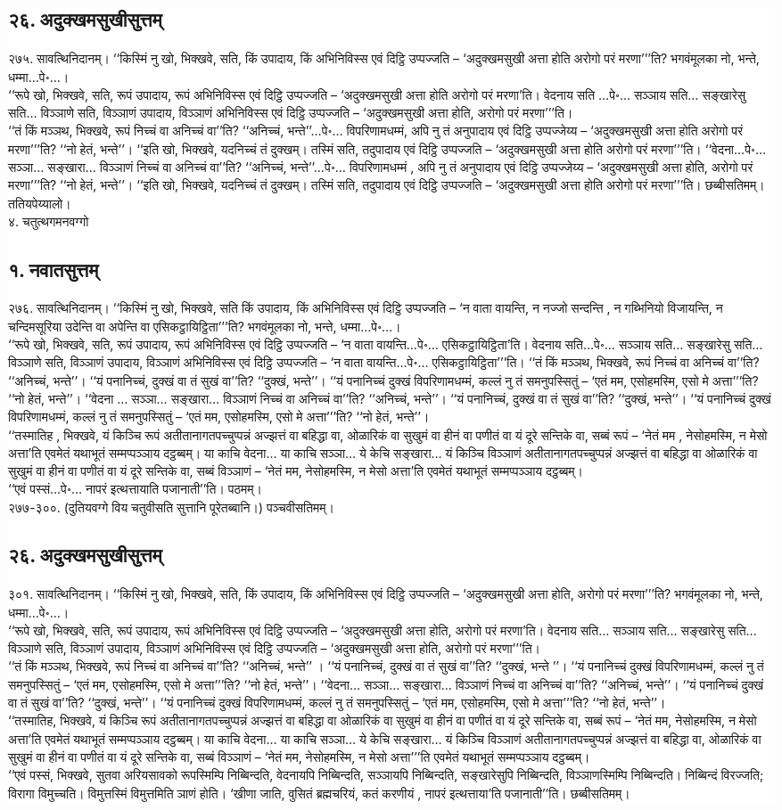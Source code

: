 
## २६. अदुक्खमसुखीसुत्तम्

२७५. सावत्थिनिदानम्। ‘‘किस्मिं नु खो, भिक्खवे, सति, किं उपादाय, किं अभिनिविस्स एवं दिट्ठि उप्पज्जति – ‘अदुक्खमसुखी अत्ता होति अरोगो परं मरणा’’’ति? भगवंमूलका नो, भन्ते, धम्मा…पे॰…।  
‘‘रूपे खो, भिक्खवे, सति, रूपं उपादाय, रूपं अभिनिविस्स एवं दिट्ठि उप्पज्जति – ‘अदुक्खमसुखी अत्ता होति अरोगो परं मरणा’ति। वेदनाय सति …पे॰… सञ्ञाय सति… सङ्खारेसु सति… विञ्ञाणे सति, विञ्ञाणं उपादाय, विञ्ञाणं अभिनिविस्स एवं दिट्ठि उप्पज्जति – ‘अदुक्खमसुखी अत्ता होति, अरोगो परं मरणा’’’ति।  
‘‘तं किं मञ्ञथ, भिक्खवे, रूपं निच्चं वा अनिच्चं वा’’ति? ‘‘अनिच्चं, भन्ते’’…पे॰… विपरिणामधम्मं, अपि नु तं अनुपादाय एवं दिट्ठि उप्पज्जेय्य – ‘अदुक्खमसुखी अत्ता होति अरोगो परं मरणा’’’ति? ‘‘नो हेतं, भन्ते’’। ‘‘इति खो, भिक्खवे, यदनिच्चं तं दुक्खम्। तस्मिं सति, तदुपादाय एवं दिट्ठि उप्पज्जति – ‘अदुक्खमसुखी अत्ता होति अरोगो परं मरणा’’’ति। ‘‘वेदना…पे॰… सञ्ञा… सङ्खारा… विञ्ञाणं निच्चं वा अनिच्चं वा’’ति? ‘‘अनिच्चं, भन्ते’’…पे॰… विपरिणामधम्मं , अपि नु तं अनुपादाय एवं दिट्ठि उप्पज्जेय्य – ‘अदुक्खमसुखी अत्ता होति, अरोगो परं मरणा’’’ति? ‘‘नो हेतं, भन्ते’’। ‘‘इति खो, भिक्खवे, यदनिच्चं तं दुक्खम्। तस्मिं सति, तदुपादाय एवं दिट्ठि उप्पज्जति – ‘अदुक्खमसुखी अत्ता होति अरोगो परं मरणा’’’ति। छब्बीसतिमम्।  
ततियपेय्यालो।  
४. चतुत्थगमनवग्गो  


## १. नवातसुत्तम्

२७६. सावत्थिनिदानम्। ‘‘किस्मिं नु खो, भिक्खवे, सति किं उपादाय, किं अभिनिविस्स एवं दिट्ठि उप्पज्जति – ‘न वाता वायन्ति, न नज्जो सन्दन्ति , न गब्भिनियो विजायन्ति, न चन्दिमसूरिया उदेन्ति वा अपेन्ति वा एसिकट्ठायिट्ठिता’’’ति? भगवंमूलका नो, भन्ते, धम्मा…पे॰…।  
‘‘रूपे खो, भिक्खवे, सति, रूपं उपादाय, रूपं अभिनिविस्स एवं दिट्ठि उप्पज्जति – ‘न वाता वायन्ति…पे॰… एसिकट्ठायिट्ठिता’ति। वेदनाय सति…पे॰… सञ्ञाय सति… सङ्खारेसु सति… विञ्ञाणे सति, विञ्ञाणं उपादाय, विञ्ञाणं अभिनिविस्स एवं दिट्ठि उप्पज्जति – ‘न वाता वायन्ति…पे॰… एसिकट्ठायिट्ठिता’’’ति। ‘‘तं किं मञ्ञथ, भिक्खवे, रूपं निच्चं वा अनिच्चं वा’’ति? ‘‘अनिच्चं, भन्ते’’। ‘‘यं पनानिच्चं, दुक्खं वा तं सुखं वा’’ति? ‘‘दुक्खं, भन्ते’’। ‘‘यं पनानिच्चं दुक्खं विपरिणामधम्मं, कल्लं नु तं समनुपस्सितुं – ‘एतं मम, एसोहमस्मि, एसो मे अत्ता’’’ति? ‘‘नो हेतं, भन्ते’’। ‘‘वेदना … सञ्ञा… सङ्खारा… विञ्ञाणं निच्चं वा अनिच्चं वा’’ति? ‘‘अनिच्चं, भन्ते’’। ‘‘यं पनानिच्चं, दुक्खं वा तं सुखं वा’’ति? ‘‘दुक्खं, भन्ते’’। ‘‘यं पनानिच्चं दुक्खं विपरिणामधम्मं, कल्लं नु तं समनुपस्सितुं – ‘एतं मम, एसोहमस्मि, एसो मे अत्ता’’’ति? ‘‘नो हेतं, भन्ते’’।  
‘‘तस्मातिह , भिक्खवे, यं किञ्चि रूपं अतीतानागतपच्चुप्पन्नं अज्झत्तं वा बहिद्धा वा, ओळारिकं वा सुखुमं वा हीनं वा पणीतं वा यं दूरे सन्तिके वा, सब्बं रूपं – ‘नेतं मम , नेसोहमस्मि, न मेसो अत्ता’ति एवमेतं यथाभूतं सम्मप्पञ्ञाय दट्ठब्बम्। या काचि वेदना… या काचि सञ्ञा… ये केचि सङ्खारा… यं किञ्चि विञ्ञाणं अतीतानागतपच्चुप्पन्नं अज्झत्तं वा बहिद्धा वा ओळारिकं वा सुखुमं वा हीनं वा पणीतं वा यं दूरे सन्तिके वा, सब्बं विञ्ञाणं – ‘नेतं मम, नेसोहमस्मि, न मेसो अत्ता’ति एवमेतं यथाभूतं सम्मप्पञ्ञाय दट्ठब्बम्।  
‘‘एवं पस्सं…पे॰… नापरं इत्थत्तायाति पजानाती’’ति। पठमम्।  
२७७-३००. (दुतियवग्गे विय चतुवीसति सुत्तानि पूरेतब्बानि।) पञ्चवीसतिमम्।  


## २६. अदुक्खमसुखीसुत्तम्

३०१. सावत्थिनिदानम्। ‘‘किस्मिं नु खो, भिक्खवे, सति, किं उपादाय, किं अभिनिविस्स एवं दिट्ठि उप्पज्जति – ‘अदुक्खमसुखी अत्ता होति, अरोगो परं मरणा’’’ति? भगवंमूलका नो, भन्ते, धम्मा…पे॰…।  
‘‘रूपे खो, भिक्खवे, सति, रूपं उपादाय, रूपं अभिनिविस्स एवं दिट्ठि उप्पज्जति – ‘अदुक्खमसुखी अत्ता होति, अरोगो परं मरणा’ति। वेदनाय सति… सञ्ञाय सति… सङ्खारेसु सति… विञ्ञाणे सति, विञ्ञाणं उपादाय, विञ्ञाणं अभिनिविस्स एवं दिट्ठि उप्पज्जति – ‘अदुक्खमसुखी अत्ता होति, अरोगो परं मरणा’’’ति।  
‘‘तं किं मञ्ञथ, भिक्खवे, रूपं निच्चं वा अनिच्चं वा’’ति? ‘‘अनिच्चं, भन्ते’’ । ‘‘यं पनानिच्चं, दुक्खं वा तं सुखं वा’’ति? ‘‘दुक्खं, भन्ते ’’। ‘‘यं पनानिच्चं दुक्खं विपरिणामधम्मं, कल्लं नु तं समनुपस्सितुं – ‘एतं मम, एसोहमस्मि, एसो मे अत्ता’’’ति? ‘‘नो हेतं, भन्ते’’। ‘‘वेदना… सञ्ञा… सङ्खारा… विञ्ञाणं निच्चं वा अनिच्चं वा’’ति? ‘‘अनिच्चं, भन्ते’’। ‘‘यं पनानिच्चं दुक्खं वा तं सुखं वा’’ति? ‘‘दुक्खं, भन्ते’’। ‘‘यं पनानिच्चं दुक्खं विपरिणामधम्मं, कल्लं नु तं समनुपस्सितुं – ‘एतं मम, एसोहमस्मि, एसो मे अत्ता’’’ति? ‘‘नो हेतं, भन्ते’’।  
‘‘तस्मातिह, भिक्खवे, यं किञ्चि रूपं अतीतानागतपच्चुप्पन्नं अज्झत्तं वा बहिद्धा वा ओळारिकं वा सुखुमं वा हीनं वा पणीतं वा यं दूरे सन्तिके वा, सब्बं रूपं – ‘नेतं मम, नेसोहमस्मि, न मेसो अत्ता’ति एवमेतं यथाभूतं सम्मप्पञ्ञाय दट्ठब्बम्। या काचि वेदना… या काचि सञ्ञा… ये केचि सङ्खारा… यं किञ्चि विञ्ञाणं अतीतानागतपच्चुप्पन्नं अज्झत्तं वा बहिद्धा वा, ओळारिकं वा सुखुमं वा हीनं वा पणीतं वा यं दूरे सन्तिके वा, सब्बं विञ्ञाणं – ‘नेतं मम, नेसोहमस्मि, न मेसो अत्ता’’’ति एवमेतं यथाभूतं सम्मप्पञ्ञाय दट्ठब्बम्।  
‘‘एवं पस्सं, भिक्खवे, सुतवा अरियसावको रूपस्मिम्पि निब्बिन्दति, वेदनायपि निब्बिन्दति, सञ्ञायपि निब्बिन्दति, सङ्खारेसुपि निब्बिन्दति, विञ्ञाणस्मिम्पि निब्बिन्दति। निब्बिन्दं विरज्जति; विरागा विमुच्चति। विमुत्तस्मिं विमुत्तमिति ञाणं होति। ‘खीणा जाति, वुसितं ब्रह्मचरियं, कतं करणीयं , नापरं इत्थत्ताया’ति पजानाती’’ति। छब्बीसतिमम्।  